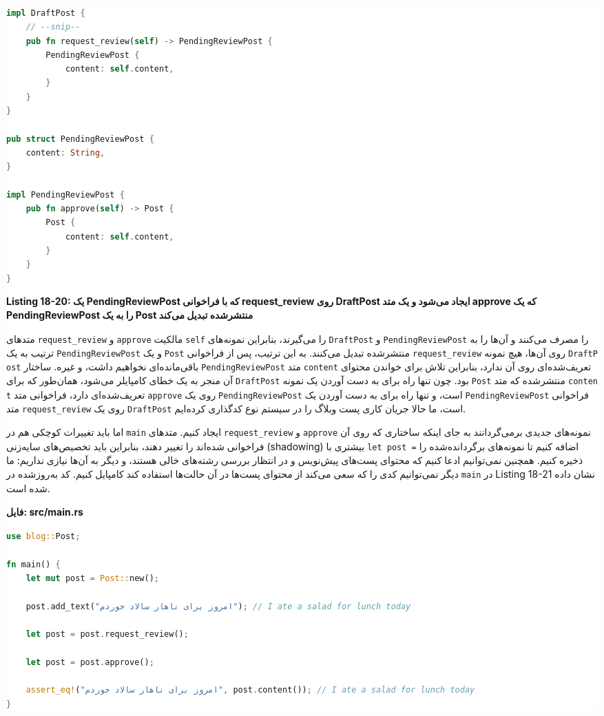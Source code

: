 ```rust
impl DraftPost {
    // --snip--
    pub fn request_review(self) -> PendingReviewPost {
        PendingReviewPost {
            content: self.content,
        }
    }
}

pub struct PendingReviewPost {
    content: String,
}

impl PendingReviewPost {
    pub fn approve(self) -> Post {
        Post {
            content: self.content,
        }
    }
}
```

**Listing 18-20: یک PendingReviewPost که با فراخوانی request_review روی DraftPost ایجاد می‌شود و یک متد approve که یک PendingReviewPost را به یک Post منتشرشده تبدیل می‌کند**

متدهای `request_review` و `approve` مالکیت `self` را می‌گیرند، بنابراین نمونه‌های `DraftPost` و `PendingReviewPost` را مصرف می‌کنند و آن‌ها را به ترتیب به یک `PendingReviewPost` و یک `Post` منتشرشده تبدیل می‌کنند. به این ترتیب، پس از فراخوانی `request_review` روی آن‌ها، هیچ نمونه `DraftPost` باقی‌مانده‌ای نخواهیم داشت، و غیره. ساختار `PendingReviewPost` متد `content` تعریف‌شده‌ای روی آن ندارد، بنابراین تلاش برای خواندن محتوای آن منجر به یک خطای کامپایلر می‌شود، همان‌طور که برای `DraftPost` بود. چون تنها راه برای به دست آوردن یک نمونه `Post` منتشرشده که متد `content` تعریف‌شده‌ای دارد، فراخوانی متد `approve` روی یک `PendingReviewPost` است، و تنها راه برای به دست آوردن یک `PendingReviewPost` فراخوانی متد `request_review` روی یک `DraftPost` است، ما حالا جریان کاری پست وبلاگ را در سیستم نوع کدگذاری کرده‌ایم.

اما باید تغییرات کوچکی هم در `main` ایجاد کنیم. متدهای `request_review` و `approve` نمونه‌های جدیدی برمی‌گردانند به جای اینکه ساختاری که روی آن فراخوانی شده‌اند را تغییر دهند، بنابراین باید تخصیص‌های سایه‌زنی (shadowing) بیشتری با `let post =` اضافه کنیم تا نمونه‌های برگردانده‌شده را ذخیره کنیم. همچنین نمی‌توانیم ادعا کنیم که محتوای پست‌های پیش‌نویس و در انتظار بررسی رشته‌های خالی هستند، و دیگر به آن‌ها نیازی نداریم: ما دیگر نمی‌توانیم کدی را که سعی می‌کند از محتوای پست‌ها در آن حالت‌ها استفاده کند کامپایل کنیم. کد به‌روز‌شده در `main` در Listing 18-21 نشان داده شده است.

**فایل: src/main.rs**

```rust
use blog::Post;

fn main() {
    let mut post = Post::new();

    post.add_text("امروز برای ناهار سالاد خوردم"); // I ate a salad for lunch today

    let post = post.request_review();

    let post = post.approve();

    assert_eq!("امروز برای ناهار سالاد خوردم", post.content()); // I ate a salad for lunch today
}
```
